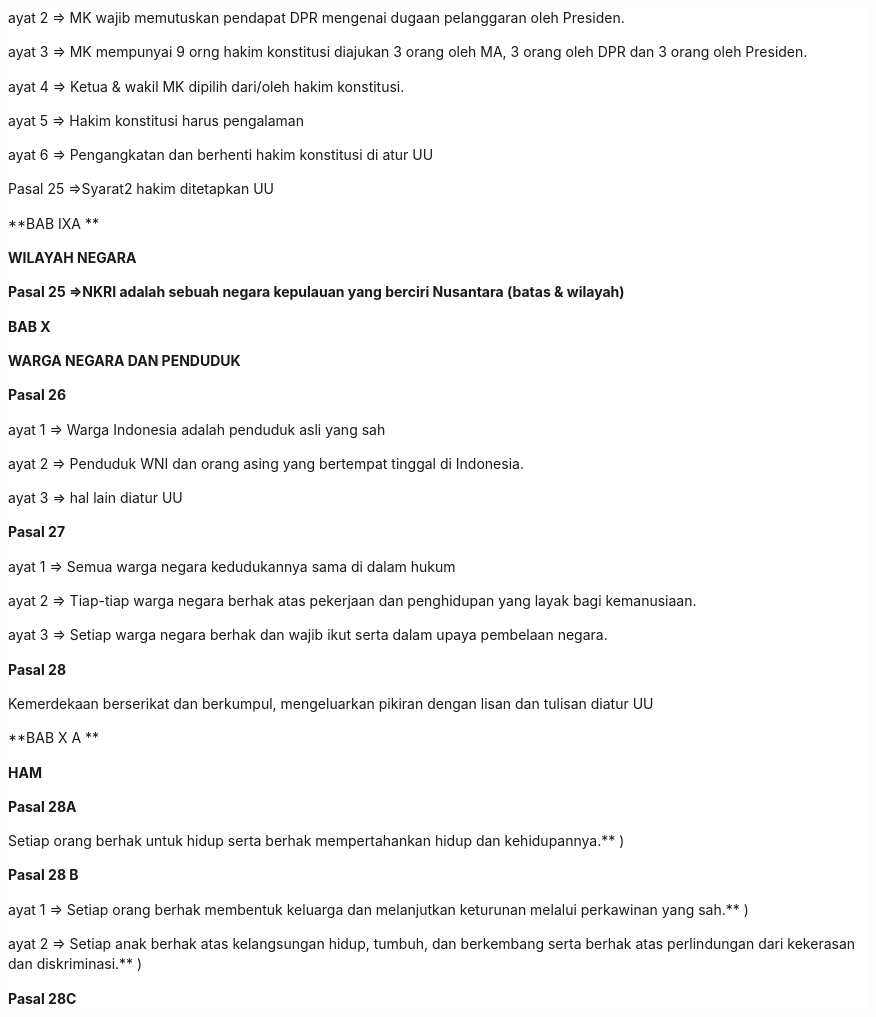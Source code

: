 ayat 2 => MK wajib memutuskan pendapat DPR mengenai dugaan pelanggaran oleh Presiden.

ayat 3 => MK mempunyai 9 orng hakim konstitusi diajukan 3 orang oleh MA, 3 orang oleh DPR dan 3 orang oleh Presiden.

ayat 4 => Ketua & wakil MK dipilih dari/oleh hakim konstitusi.

ayat 5 => Hakim konstitusi harus pengalaman

ayat 6 => Pengangkatan dan berhenti hakim konstitusi di atur UU

Pasal 25 =>Syarat2 hakim ditetapkan UU

  

**BAB IXA **

**WILAYAH NEGARA**

**Pasal 25 =>NKRI adalah sebuah negara kepulauan yang berciri Nusantara (batas & wilayah)**

  

**BAB X**

**WARGA NEGARA DAN PENDUDUK**

**Pasal 26**

ayat 1 => Warga Indonesia adalah penduduk asli yang sah

ayat 2 => Penduduk WNI dan orang asing yang bertempat tinggal di Indonesia.

ayat 3 => hal lain diatur UU

**Pasal 27**

ayat 1 => Semua warga negara kedudukannya sama di dalam hukum

ayat 2 => Tiap-tiap warga negara berhak atas pekerjaan dan penghidupan yang layak bagi kemanusiaan.

ayat 3 => Setiap warga negara berhak dan wajib ikut serta dalam upaya pembelaan negara.

**Pasal 28**

Kemerdekaan berserikat dan berkumpul, mengeluarkan pikiran dengan lisan dan tulisan diatur UU

  

**BAB X A **

**HAM**

**Pasal 28A**

Setiap orang berhak untuk hidup serta berhak mempertahankan hidup dan kehidupannya.** )

**Pasal 28 B**

ayat 1 => Setiap orang berhak membentuk keluarga dan melanjutkan keturunan melalui perkawinan yang sah.** )

ayat 2 => Setiap anak berhak atas kelangsungan hidup, tumbuh, dan berkembang serta berhak atas perlindungan dari kekerasan dan diskriminasi.** )

**Pasal 28C**
